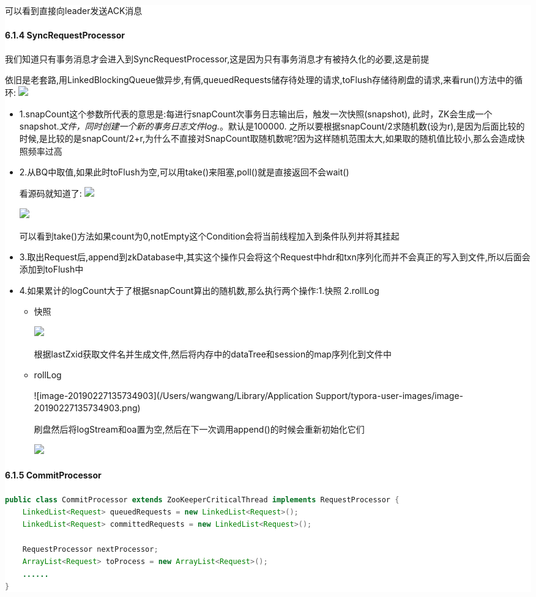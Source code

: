 可以看到直接向leader发送ACK消息

#### 6.1.4 SyncRequestProcessor

我们知道只有事务消息才会进入到SyncRequestProcessor,这是因为只有事务消息才有被持久化的必要,这是前提

依旧是老套路,用LinkedBlockingQueue做异步,有俩,queuedRequests储存待处理的请求,toFlush存储待刷盘的请求,来看run()方法中的循环:
![](https://ww1.sinaimg.cn/large/007i4MEmgy1g0kxfpphrcj31lo1scnaf.jpg)

- 1.snapCount这个参数所代表的意思是:每进行snapCount次事务日志输出后，触发一次快照(snapshot), 此时，ZK会生成一个snapshot.*文件，同时创建一个新的事务日志文件log.*。默认是100000.
  之所以要根据snapCount/2求随机数(设为r),是因为后面比较的时候,是比较的是snapCount/2+r,为什么不直接对SnapCount取随机数呢?因为这样随机范围太大,如果取的随机值比较小,那么会造成快照频率过高

- 2.从BQ中取值,如果此时toFlush为空,可以用take()来阻塞,poll()就是直接返回不会wait()

  看源码就知道了:
  ![](https://ww1.sinaimg.cn/large/007iUjdily1g0kxpqs4gyj30se0ne41e.jpg)

  ![](https://ww1.sinaimg.cn/large/007iUjdily1g0kxq9py6wj30v40mkad6.jpg)

  可以看到take()方法如果count为0,notEmpty这个Condition会将当前线程加入到条件队列并将其挂起

- 3.取出Request后,append到zkDatabase中,其实这个操作只会将这个Request中hdr和txn序列化而并不会真正的写入到文件,所以后面会添加到toFlush中

- 4.如果累计的logCount大于了根据snapCount算出的随机数,那么执行两个操作:1.快照 2.rollLog

  - 快照

    ![](https://ww1.sinaimg.cn/large/007i4MEmgy1g0kxvn7ry3j31bu0baadn.jpg)

    根据lastZxid获取文件名并生成文件,然后将内存中的dataTree和session的map序列化到文件中

  - rollLog

    ![image-20190227135734903](/Users/wangwang/Library/Application Support/typora-user-images/image-20190227135734903.png)

    刷盘然后将logStream和oa置为空,然后在下一次调用append()的时候会重新初始化它们

    ![](https://ww1.sinaimg.cn/large/007iUjdily1g0kxyzgno0j31gi1b0qeg.jpg)

    

    

#### 6.1.5 CommitProcessor

```java
public class CommitProcessor extends ZooKeeperCriticalThread implements RequestProcessor {
    LinkedList<Request> queuedRequests = new LinkedList<Request>();
    LinkedList<Request> committedRequests = new LinkedList<Request>();

    RequestProcessor nextProcessor;
    ArrayList<Request> toProcess = new ArrayList<Request>();
    ......
}
```
